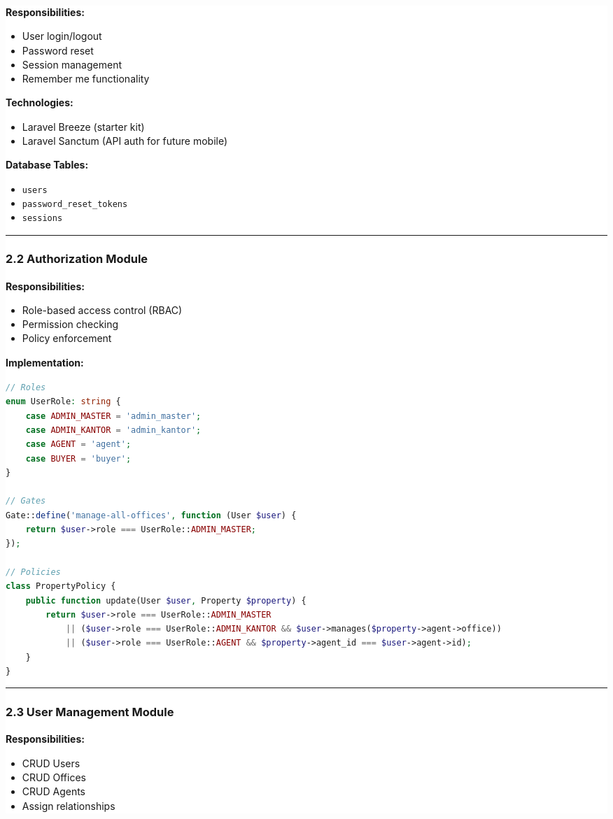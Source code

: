 **Responsibilities:**
- User login/logout
- Password reset
- Session management
- Remember me functionality

**Technologies:**
- Laravel Breeze (starter kit)
- Laravel Sanctum (API auth for future mobile)

**Database Tables:**
- `users`
- `password_reset_tokens`
- `sessions`

---

### 2.2 Authorization Module

**Responsibilities:**
- Role-based access control (RBAC)
- Permission checking
- Policy enforcement

**Implementation:**
```php
// Roles
enum UserRole: string {
    case ADMIN_MASTER = 'admin_master';
    case ADMIN_KANTOR = 'admin_kantor';
    case AGENT = 'agent';
    case BUYER = 'buyer';
}

// Gates
Gate::define('manage-all-offices', function (User $user) {
    return $user->role === UserRole::ADMIN_MASTER;
});

// Policies
class PropertyPolicy {
    public function update(User $user, Property $property) {
        return $user->role === UserRole::ADMIN_MASTER
            || ($user->role === UserRole::ADMIN_KANTOR && $user->manages($property->agent->office))
            || ($user->role === UserRole::AGENT && $property->agent_id === $user->agent->id);
    }
}
```

---

### 2.3 User Management Module

**Responsibilities:**
- CRUD Users
- CRUD Offices
- CRUD Agents
- Assign relationships

